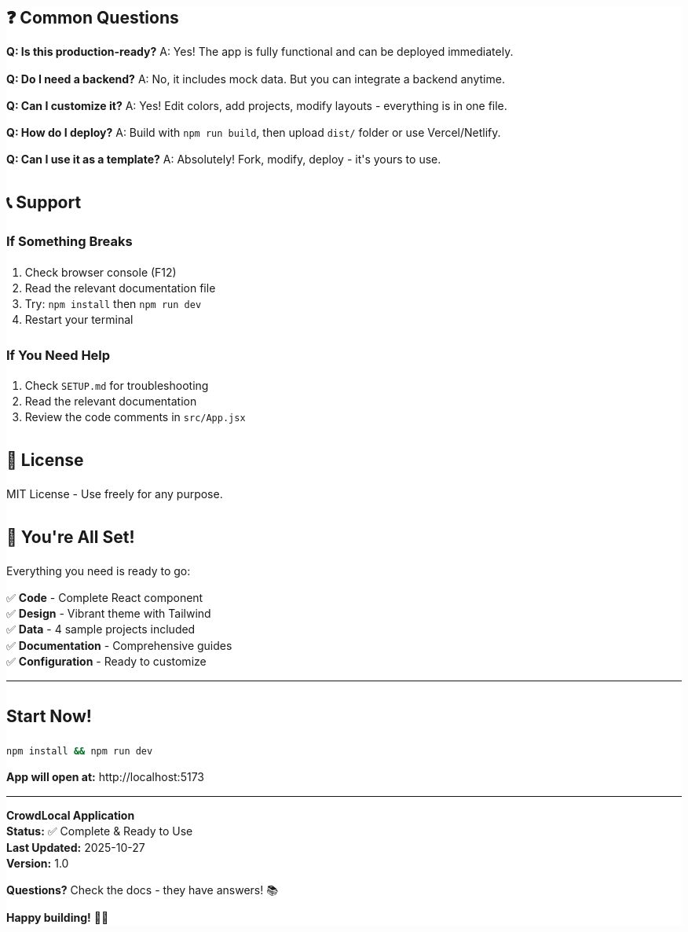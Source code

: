## ❓ Common Questions

**Q: Is this production-ready?**
A: Yes! The app is fully functional and can be deployed immediately.

**Q: Do I need a backend?**
A: No, it includes mock data. But you can integrate a backend anytime.

**Q: Can I customize it?**
A: Yes! Edit colors, add projects, modify layouts - everything is in one file.

**Q: How do I deploy?**
A: Build with `npm run build`, then upload `dist/` folder or use Vercel/Netlify.

**Q: Can I use it as a template?**
A: Absolutely! Fork, modify, deploy - it's yours to use.

## 📞 Support

### If Something Breaks
1. Check browser console (F12)
2. Read the relevant documentation file
3. Try: `npm install` then `npm run dev`
4. Restart your terminal

### If You Need Help
1. Check `SETUP.md` for troubleshooting
2. Read the relevant documentation
3. Review the code comments in `src/App.jsx`

## 📄 License

MIT License - Use freely for any purpose.

## 🎉 You're All Set!

Everything you need is ready to go:

✅ **Code** - Complete React component  
✅ **Design** - Vibrant theme with Tailwind  
✅ **Data** - 4 sample projects included  
✅ **Documentation** - Comprehensive guides  
✅ **Configuration** - Ready to customize  

---

## Start Now!

```bash
npm install && npm run dev
```

**App will open at:** http://localhost:5173

---

**CrowdLocal Application**  
**Status:** ✅ Complete & Ready to Use  
**Last Updated:** 2025-10-27  
**Version:** 1.0

**Questions?** Check the docs - they have answers! 📚

**Happy building!** 🚀✨
